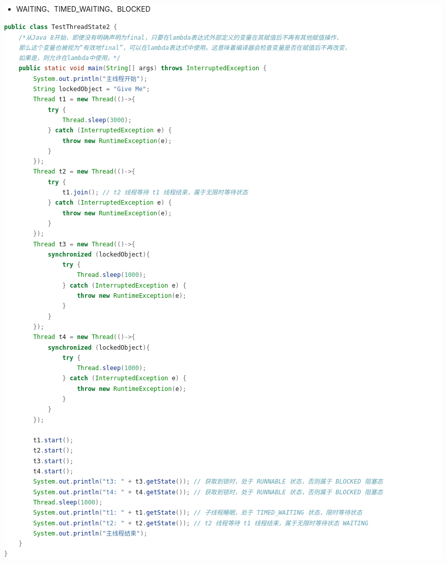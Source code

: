 ```JAVA
```

- WAITING、TIMED_WAITING、BLOCKED

```java
public class TestThreadState2 {
    /*从Java 8开始，即便没有明确声明为final，只要在lambda表达式外部定义的变量在其赋值后不再有其他赋值操作，
    那么这个变量也被视为“有效地final”，可以在lambda表达式中使用。这意味着编译器会检查变量是否在赋值后不再改变，
    如果是，则允许在lambda中使用。*/
    public static void main(String[] args) throws InterruptedException {
        System.out.println("主线程开始");
        String lockedObject = "Give Me";
        Thread t1 = new Thread(()->{
            try {
                Thread.sleep(3000);
            } catch (InterruptedException e) {
                throw new RuntimeException(e);
            }
        });
        Thread t2 = new Thread(()->{
            try {
                t1.join(); // t2 线程等待 t1 线程结束，属于无限时等待状态
            } catch (InterruptedException e) {
                throw new RuntimeException(e);
            }
        });
        Thread t3 = new Thread(()->{
            synchronized (lockedObject){
                try {
                    Thread.sleep(1000);
                } catch (InterruptedException e) {
                    throw new RuntimeException(e);
                }
            }
        });
        Thread t4 = new Thread(()->{
            synchronized (lockedObject){
                try {
                    Thread.sleep(1000);
                } catch (InterruptedException e) {
                    throw new RuntimeException(e);
                }
            }
        });

        t1.start();
        t2.start();
        t3.start();
        t4.start();
        System.out.println("t3: " + t3.getState()); // 获取到锁时，处于 RUNNABLE 状态，否则属于 BLOCKED 阻塞态
        System.out.println("t4: " + t4.getState()); // 获取到锁时，处于 RUNNABLE 状态，否则属于 BLOCKED 阻塞态
        Thread.sleep(1000);
        System.out.println("t1: " + t1.getState()); // 子线程睡眠，处于 TIMED_WAITING 状态，限时等待状态
        System.out.println("t2: " + t2.getState()); // t2 线程等待 t1 线程结束，属于无限时等待状态 WAITING
        System.out.println("主线程结束");
    }
}
```
